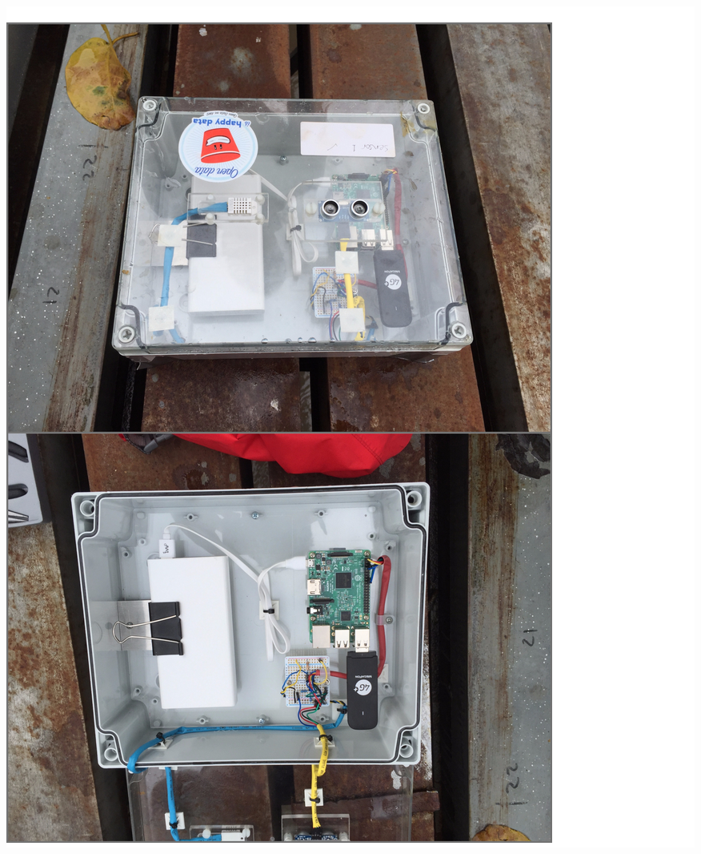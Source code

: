 <br />![Check on weather proofing of box.](iot_report_images/box_weather_proofing_results.jpg "Check on weather proofing of box.")

